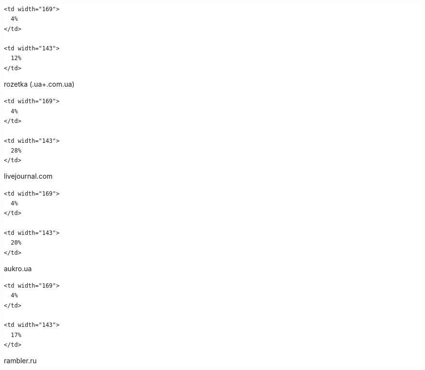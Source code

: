    <td width="169">
      4%
    </td>
    
    <td width="143">
      12%
    </td>
  </tr>
  
  <tr>
    <td width="163">
      rozetka (.ua+.com.ua)
    </td>
    
    <td width="169">
      4%
    </td>
    
    <td width="143">
      28%
    </td>
  </tr>
  
  <tr>
    <td width="163">
      livejournal.com
    </td>
    
    <td width="169">
      4%
    </td>
    
    <td width="143">
      20%
    </td>
  </tr>
  
  <tr>
    <td width="163">
      aukro.ua
    </td>
    
    <td width="169">
      4%
    </td>
    
    <td width="143">
      17%
    </td>
  </tr>
  
  <tr>
    <td width="163">
      rambler.ru
    </td>
    